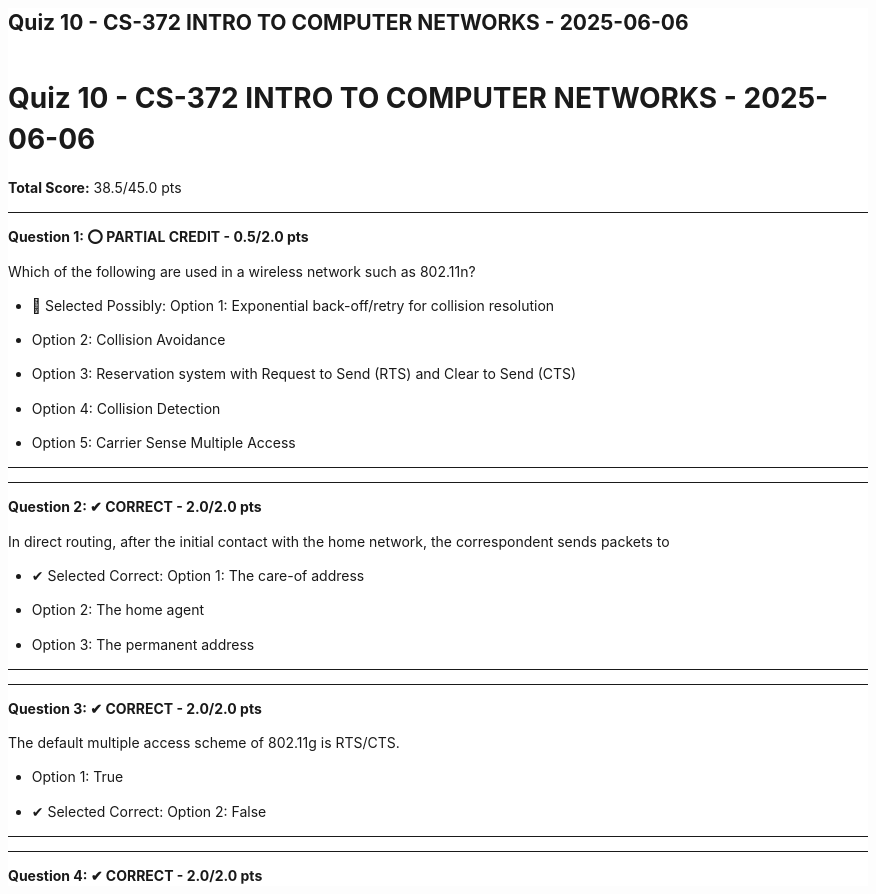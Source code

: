 Quiz 10 - CS-372 INTRO TO COMPUTER NETWORKS - 2025-06-06
----------------------------------------
# Quiz 10 - CS-372 INTRO TO COMPUTER NETWORKS - 2025-06-06

**Total Score:** 38.5/45.0 pts

----------------------------------------
**Question 1: ⭕ PARTIAL CREDIT - 0.5/2.0 pts**

Which of the following are used in a wireless network such as 802.11n?



- 🔎 Selected Possibly: Option 1: Exponential back-off/retry for collision resolution

- Option 2: Collision Avoidance

- Option 3: Reservation system with Request to Send (RTS) and Clear to Send (CTS)

- Option 4: Collision Detection

- Option 5: Carrier Sense Multiple Access



---

----------------------------------------
**Question 2: ✔ CORRECT - 2.0/2.0 pts**

In direct routing, after the initial contact with the home network, the correspondent sends packets to



- ✔ Selected Correct: Option 1: The care-of address

- Option 2: The home agent

- Option 3: The permanent address



---

----------------------------------------
**Question 3: ✔ CORRECT - 2.0/2.0 pts**

The default multiple access scheme of 802.11g is RTS/CTS.



- Option 1: True

- ✔ Selected Correct: Option 2: False



---

----------------------------------------
**Question 4: ✔ CORRECT - 2.0/2.0 pts**
